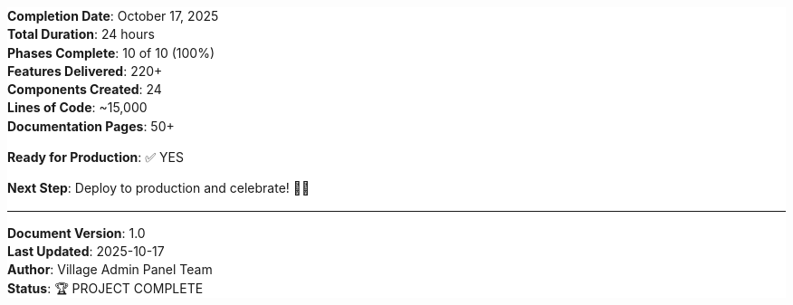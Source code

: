 **Completion Date**: October 17, 2025  
**Total Duration**: 24 hours  
**Phases Complete**: 10 of 10 (100%)  
**Features Delivered**: 220+  
**Components Created**: 24  
**Lines of Code**: ~15,000  
**Documentation Pages**: 50+

**Ready for Production**: ✅ YES

**Next Step**: Deploy to production and celebrate! 🚀🎊

---

**Document Version**: 1.0  
**Last Updated**: 2025-10-17  
**Author**: Village Admin Panel Team  
**Status**: 🏆 PROJECT COMPLETE
